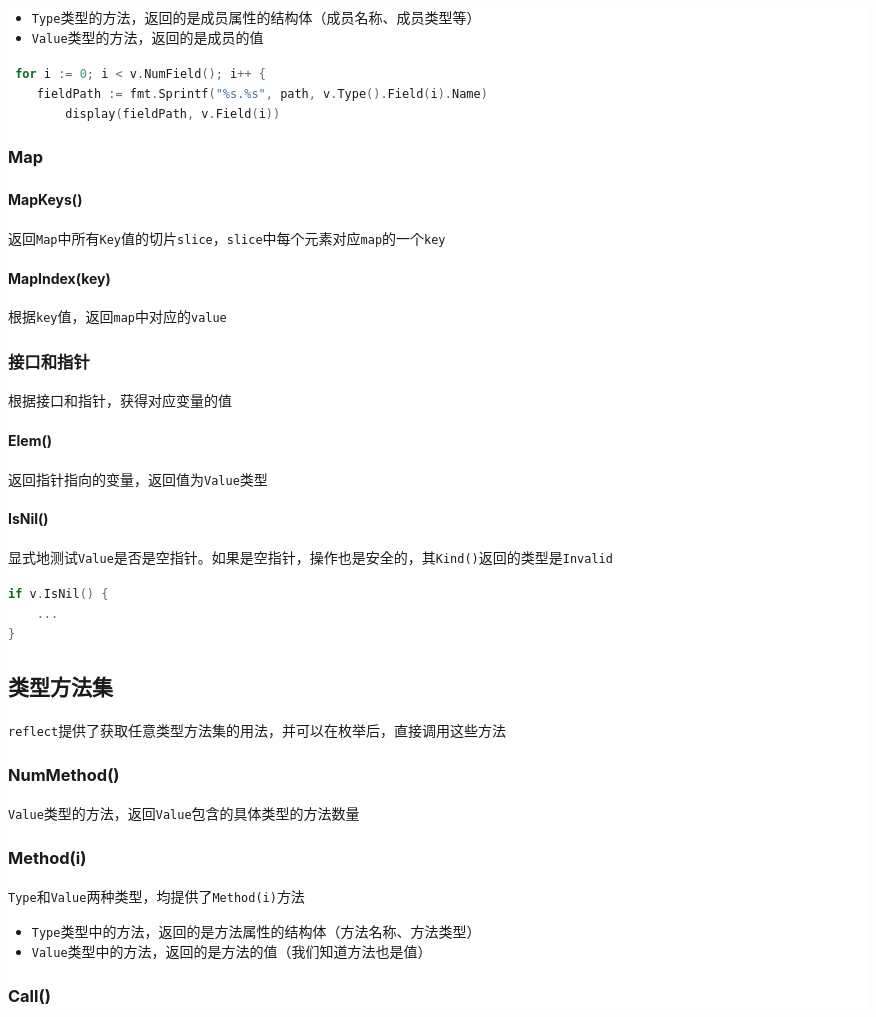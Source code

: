 - `Type`类型的方法，返回的是成员属性的结构体（成员名称、成员类型等）
- `Value`类型的方法，返回的是成员的值

```go
 for i := 0; i < v.NumField(); i++ {
 	fieldPath := fmt.Sprintf("%s.%s", path, v.Type().Field(i).Name)
 		display(fieldPath, v.Field(i))
```

### Map

#### MapKeys()

返回`Map`中所有`Key`值的切片`slice`，`slice`中每个元素对应`map`的一个`key`

#### MapIndex(key)

根据`key`值，返回`map`中对应的`value`

### 接口和指针

根据接口和指针，获得对应变量的值

#### Elem()

返回指针指向的变量，返回值为`Value`类型

#### IsNil()

显式地测试`Value`是否是空指针。如果是空指针，操作也是安全的，其`Kind()`返回的类型是`Invalid`

```go
if v.IsNil() {
	...
}
```



## 类型方法集

`reflect`提供了获取任意类型方法集的用法，并可以在枚举后，直接调用这些方法

### NumMethod()

`Value`类型的方法，返回`Value`包含的具体类型的方法数量

### Method(i)

`Type`和`Value`两种类型，均提供了`Method(i)`方法

- `Type`类型中的方法，返回的是方法属性的结构体（方法名称、方法类型）
- `Value`类型中的方法，返回的是方法的值（我们知道方法也是值）

### Call()
